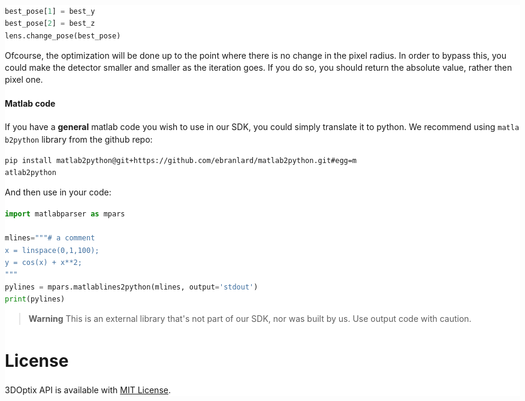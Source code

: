 ```python
best_pose[1] = best_y
best_pose[2] = best_z
lens.change_pose(best_pose)
```

Ofcourse, the optimization will be done up to the point where there is no change in the pixel radius.
In order to bypass this, you could make the detector smaller and smaller as the iteration goes.
If you do so, you should return the absolute value, rather then pixel one.

#### Matlab code

If you have a **general** matlab code you wish to use in our SDK, you could simply translate it to python. We recommend using `matlab2python` library from the github repo:

```bash
pip install matlab2python@git+https://github.com/ebranlard/matlab2python.git#egg=m
atlab2python
```

And then use in your code:

```python
import matlabparser as mpars

mlines="""# a comment
x = linspace(0,1,100);
y = cos(x) + x**2;
"""
pylines = mpars.matlablines2python(mlines, output='stdout')
print(pylines)
```

> **Warning**
> This is an external library that's not part of our SDK, nor was built by us.
> Use output code with caution.

# License

3DOptix API is available with [MIT License](https://choosealicense.com/licenses/mit/).
